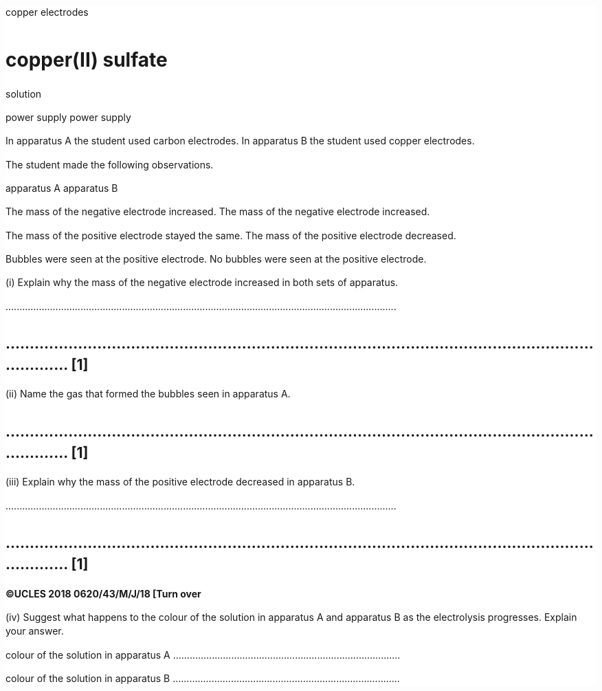 copper electrodes 

# copper(II) sulfate 

 solution 

 power supply power supply 

 In apparatus A the student used carbon electrodes. In apparatus B the student used copper electrodes. 

 The student made the following observations. 

 apparatus A apparatus B 

 The mass of the negative electrode increased. The mass of the negative electrode increased. 

The mass of the positive electrode stayed the same. The mass of the positive electrode decreased. 

 Bubbles were seen at the positive electrode. No bubbles were seen at the positive electrode. 

 (i) Explain why the mass of the negative electrode increased in both sets of apparatus. 

 ............................................................................................................................................. 

## ....................................................................................................................................... [1] 

 (ii) Name the gas that formed the bubbles seen in apparatus A. 

## ....................................................................................................................................... [1] 

 (iii) Explain why the mass of the positive electrode decreased in apparatus B. 

 ............................................................................................................................................. 

## ....................................................................................................................................... [1] 


**©UCLES 2018 0620/43/M/J/18 [Turn over** 

 (iv) Suggest what happens to the colour of the solution in apparatus A and apparatus B as the electrolysis progresses. Explain your answer. 

 colour of the solution in apparatus A .................................................................................. 

 colour of the solution in apparatus B .................................................................................. 

